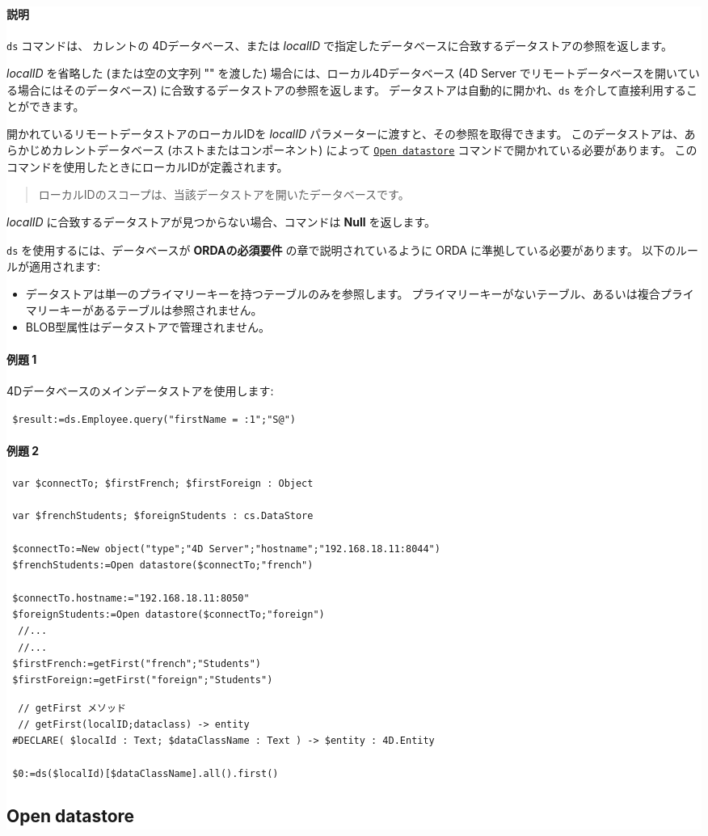 
#### 説明

`ds` コマンドは、 カレントの 4Dデータベース、または *localID* で指定したデータベースに合致するデータストアの参照を返します。

*localID* を省略した (または空の文字列 "" を渡した) 場合には、ローカル4Dデータベース (4D Server でリモートデータベースを開いている場合にはそのデータベース) に合致するデータストアの参照を返します。 データストアは自動的に開かれ、`ds` を介して直接利用することができます。

開かれているリモートデータストアのローカルIDを *localID* パラメーターに渡すと、その参照を取得できます。 このデータストアは、あらかじめカレントデータベース (ホストまたはコンポーネント) によって [`Open datastore`](#open-datastore) コマンドで開かれている必要があります。 このコマンドを使用したときにローカルIDが定義されます。
> ローカルIDのスコープは、当該データストアを開いたデータベースです。

*localID* に合致するデータストアが見つからない場合、コマンドは **Null** を返します。

`ds` を使用するには、データベースが **ORDAの必須要件** の章で説明されているように ORDA に準拠している必要があります。 以下のルールが適用されます:

*   データストアは単一のプライマリーキーを持つテーブルのみを参照します。 プライマリーキーがないテーブル、あるいは複合プライマリーキーがあるテーブルは参照されません。
*   BLOB型属性はデータストアで管理されません。



#### 例題 1

4Dデータベースのメインデータストアを使用します:

```4d
 $result:=ds.Employee.query("firstName = :1";"S@")
```

#### 例題 2

```4d
 var $connectTo; $firstFrench; $firstForeign : Object

 var $frenchStudents; $foreignStudents : cs.DataStore

 $connectTo:=New object("type";"4D Server";"hostname";"192.168.18.11:8044")
 $frenchStudents:=Open datastore($connectTo;"french")

 $connectTo.hostname:="192.168.18.11:8050"
 $foreignStudents:=Open datastore($connectTo;"foreign")
  //...
  //...
 $firstFrench:=getFirst("french";"Students")
 $firstForeign:=getFirst("foreign";"Students")
```

```4d
  // getFirst メソッド
  // getFirst(localID;dataclass) -> entity
 #DECLARE( $localId : Text; $dataClassName : Text ) -> $entity : 4D.Entity

 $0:=ds($localId)[$dataClassName].all().first()
```




## Open datastore
